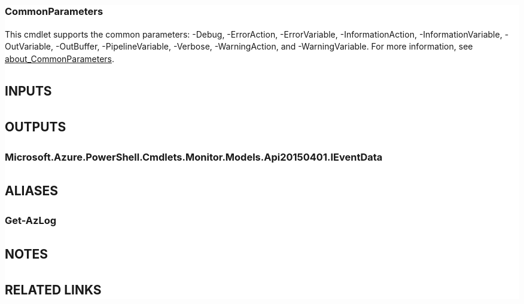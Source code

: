 ### CommonParameters
This cmdlet supports the common parameters: -Debug, -ErrorAction, -ErrorVariable, -InformationAction, -InformationVariable, -OutVariable, -OutBuffer, -PipelineVariable, -Verbose, -WarningAction, and -WarningVariable. For more information, see [about_CommonParameters](http://go.microsoft.com/fwlink/?LinkID=113216).

## INPUTS

## OUTPUTS

### Microsoft.Azure.PowerShell.Cmdlets.Monitor.Models.Api20150401.IEventData

## ALIASES

### Get-AzLog

## NOTES

## RELATED LINKS

